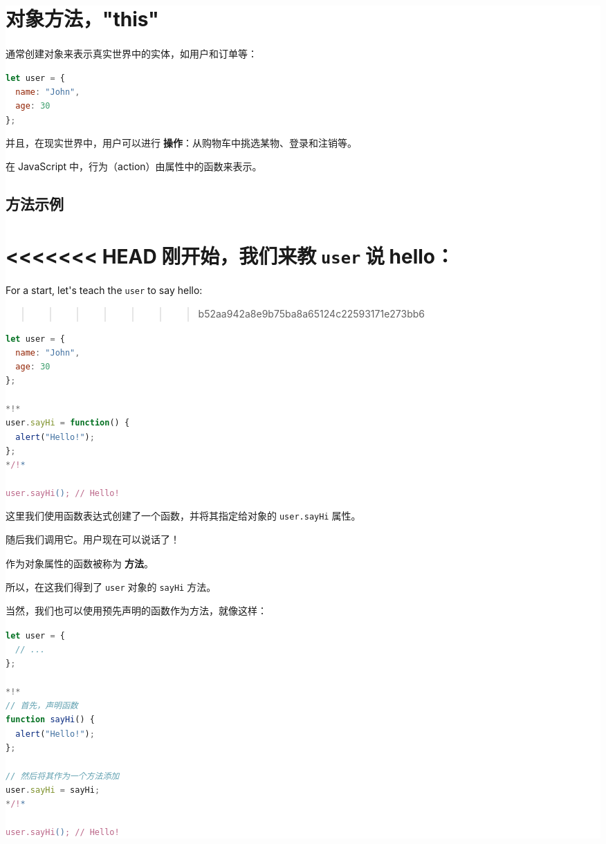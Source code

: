 # 对象方法，"this"

通常创建对象来表示真实世界中的实体，如用户和订单等：

```js
let user = {
  name: "John",
  age: 30
};
```

并且，在现实世界中，用户可以进行 **操作**：从购物车中挑选某物、登录和注销等。

在 JavaScript 中，行为（action）由属性中的函数来表示。

## 方法示例

<<<<<<< HEAD
刚开始，我们来教 `user` 说 hello：
=======
For a start, let's teach the `user` to say hello:
>>>>>>> b52aa942a8e9b75ba8a65124c22593171e273bb6

```js run
let user = {
  name: "John",
  age: 30
};

*!*
user.sayHi = function() {
  alert("Hello!");
};
*/!*

user.sayHi(); // Hello!
```

这里我们使用函数表达式创建了一个函数，并将其指定给对象的 `user.sayHi` 属性。

随后我们调用它。用户现在可以说话了！

作为对象属性的函数被称为 **方法**。

所以，在这我们得到了 `user` 对象的 `sayHi` 方法。

当然，我们也可以使用预先声明的函数作为方法，就像这样：

```js run
let user = {
  // ...
};

*!*
// 首先，声明函数
function sayHi() {
  alert("Hello!");
};

// 然后将其作为一个方法添加
user.sayHi = sayHi;
*/!*

user.sayHi(); // Hello!
```
